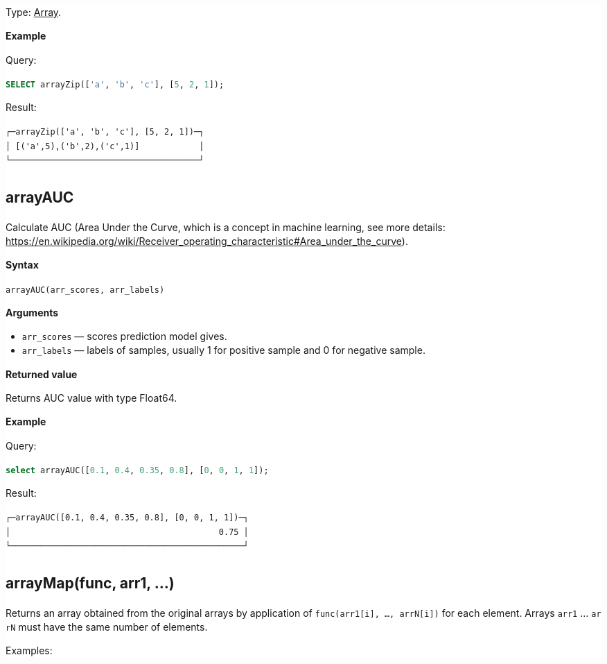 Type: [Array](../../sql-reference/data-types/array.md).

**Example**

Query:

``` sql
SELECT arrayZip(['a', 'b', 'c'], [5, 2, 1]);
```

Result:

``` text
┌─arrayZip(['a', 'b', 'c'], [5, 2, 1])─┐
│ [('a',5),('b',2),('c',1)]            │
└──────────────────────────────────────┘
```

## arrayAUC

Calculate AUC (Area Under the Curve, which is a concept in machine learning, see more details: <https://en.wikipedia.org/wiki/Receiver_operating_characteristic#Area_under_the_curve>).

**Syntax**

``` sql
arrayAUC(arr_scores, arr_labels)
```

**Arguments**

- `arr_scores` — scores prediction model gives.
- `arr_labels` — labels of samples, usually 1 for positive sample and 0 for negative sample.

**Returned value**

Returns AUC value with type Float64.

**Example**

Query:

``` sql
select arrayAUC([0.1, 0.4, 0.35, 0.8], [0, 0, 1, 1]);
```

Result:

``` text
┌─arrayAUC([0.1, 0.4, 0.35, 0.8], [0, 0, 1, 1])─┐
│                                          0.75 │
└───────────────────────────────────────────────┘
```

## arrayMap(func, arr1, …)

Returns an array obtained from the original arrays by application of `func(arr1[i], …, arrN[i])` for each element. Arrays `arr1` … `arrN` must have the same number of elements.

Examples:
